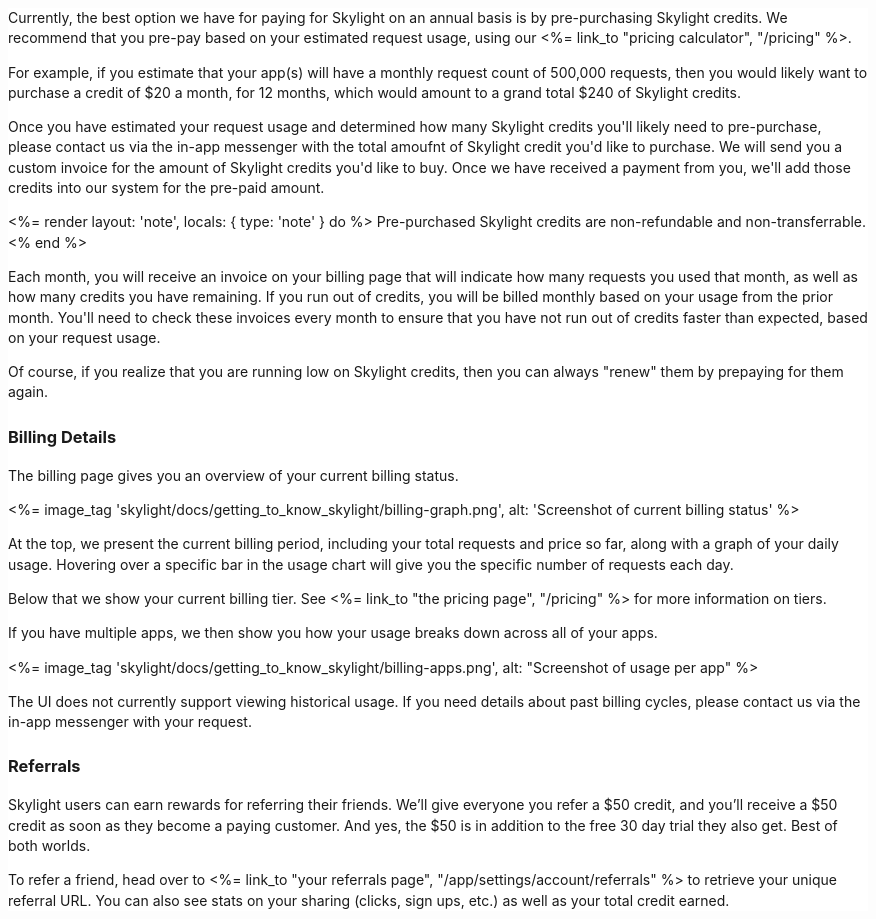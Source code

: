 Currently, the best option we have for paying for Skylight on an annual basis is by pre-purchasing Skylight credits. We recommend that you pre-pay based on your estimated request usage, using our <%= link_to "pricing calculator", "/pricing" %>.

For example, if you estimate that your app(s) will have a monthly request count of 500,000 requests, then you would likely want to purchase a credit of $20 a month, for 12 months, which would amount to a grand total $240 of Skylight credits.

Once you have estimated your request usage and determined how many Skylight credits you'll likely need to pre-purchase, please contact us via the in-app messenger with the total amoufnt of Skylight credit you'd like to purchase. We will send you a custom invoice for the amount of Skylight credits you'd like to buy. Once we have received a payment from you, we'll add those credits into our system for the pre-paid amount.

<%= render layout: 'note', locals: { type: 'note' } do %>
  Pre-purchased Skylight credits are non-refundable and non-transferrable.
<% end %>

Each month, you will receive an invoice on your billing page that will indicate how many requests you used that month, as well as how many credits you have remaining. If you run out of credits, you will be billed monthly based on your usage from the prior month. You'll need to check these invoices every month to ensure that you have not run out of credits faster than expected, based on your request usage.

Of course, if you realize that you are running low on Skylight credits, then you can always "renew" them by prepaying for them again.

### Billing Details

The billing page gives you an overview of your current billing status.

<%= image_tag 'skylight/docs/getting_to_know_skylight/billing-graph.png', alt: 'Screenshot of current billing status' %>

At the top, we present the current billing period, including your total requests and price so far, along with a graph of your daily usage. Hovering over a specific bar in the usage chart will give you the specific number of requests each day.

Below that we show your current billing tier. See <%= link_to "the pricing page", "/pricing" %> for more information on tiers.

If you have multiple apps, we then show you how your usage breaks down across all of your apps.

<%= image_tag 'skylight/docs/getting_to_know_skylight/billing-apps.png', alt: "Screenshot of usage per app" %>

The UI does not currently support viewing historical usage. If you need details about past billing cycles, please contact us via the in-app messenger with your request.

### Referrals

Skylight users can earn rewards for referring their friends. We’ll give everyone you refer a $50 credit, and you’ll receive a $50 credit as soon as they become a paying customer. And yes, the $50 is in addition to the free 30 day trial they also get. Best of both worlds.

To refer a friend, head over to <%= link_to "your referrals page", "/app/settings/account/referrals" %> to retrieve your unique referral URL. You can also see stats on your sharing (clicks, sign ups, etc.) as well as your total credit earned.
